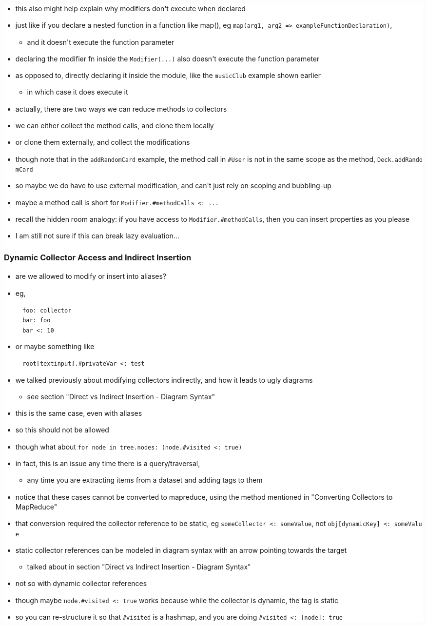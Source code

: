 * this also might help explain why modifiers don't execute when declared
* just like if you declare a nested function in a function like map(), eg `map(arg1, arg2 => exampleFunctionDeclaration)`,
	* and it doesn't execute the function parameter
* declaring the modifier fn inside the `Modifier(...)` also doesn't execute the function parameter
* as opposed to, directly declaring it inside the module, like the `musicClub` example shown earlier
	* in which case it does execute it

* actually, there are two ways we can reduce methods to collectors
* we can either collect the method calls, and clone them locally
* or clone them externally, and collect the modifications

* though note that in the `addRandomCard` example, the method call in `#User` is not in the same scope as the method, `Deck.addRandomCard`
* so maybe we do have to use external modification, and can't just rely on scoping and bubbling-up
* maybe a method call is short for `Modifier.#methodCalls <: ...`
* recall the hidden room analogy: if you have access to `Modifier.#methodCalls`, then you can insert properties as you please

* I am still not sure if this can break lazy evaluation...

### Dynamic Collector Access and Indirect Insertion

* are we allowed to modify or insert into aliases?
* eg,

		foo: collector
		bar: foo
		bar <: 10

* or maybe something like

		root[textinput].#privateVar <: test

* we talked previously about modifying collectors indirectly, and how it leads to ugly diagrams
	* see section "Direct vs Indirect Insertion - Diagram Syntax"
* this is the same case, even with aliases
* so this should not be allowed

* though what about `for node in tree.nodes: (node.#visited <: true)`
* in fact, this is an issue any time there is a query/traversal,
	* any time you are extracting items from a dataset and adding tags to them

* notice that these cases cannot be converted to mapreduce, using the method mentioned in "Converting Collectors to MapReduce"
* that conversion required the collector reference to be static, eg `someCollector <: someValue`, not `obj[dynamicKey] <: someValue`
* static collector references can be modeled in diagram syntax with an arrow pointing towards the target
	* talked about in section "Direct vs Indirect Insertion - Diagram Syntax"
* not so with dynamic collector references


* though maybe `node.#visited <: true` works because while the collector is dynamic, the tag is static
* so you can re-structure it so that `#visited` is a hashmap, and you are doing `#visited <: [node]: true`
